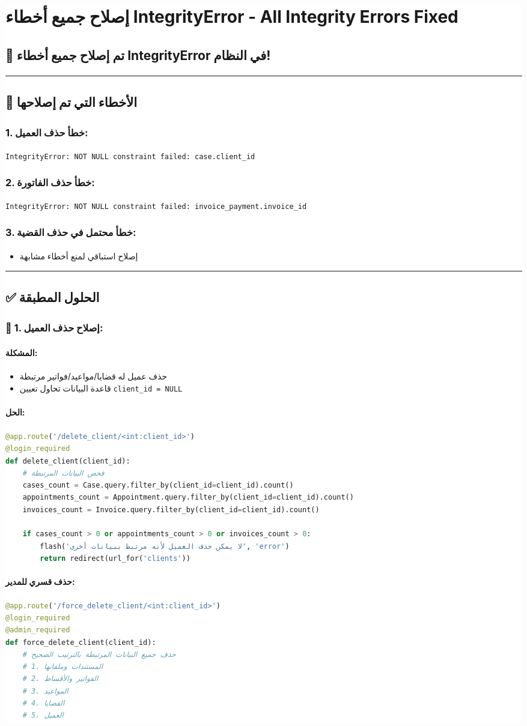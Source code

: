 # إصلاح جميع أخطاء IntegrityError - All Integrity Errors Fixed

## 🎉 تم إصلاح جميع أخطاء IntegrityError في النظام!

---

## 🐛 الأخطاء التي تم إصلاحها

### **1. خطأ حذف العميل:**
```
IntegrityError: NOT NULL constraint failed: case.client_id
```

### **2. خطأ حذف الفاتورة:**
```
IntegrityError: NOT NULL constraint failed: invoice_payment.invoice_id
```

### **3. خطأ محتمل في حذف القضية:**
- إصلاح استباقي لمنع أخطاء مشابهة

---

## ✅ الحلول المطبقة

### **🔧 1. إصلاح حذف العميل:**

#### **المشكلة:**
- حذف عميل له قضايا/مواعيد/فواتير مرتبطة
- قاعدة البيانات تحاول تعيين `client_id = NULL`

#### **الحل:**
```python
@app.route('/delete_client/<int:client_id>')
@login_required
def delete_client(client_id):
    # فحص البيانات المرتبطة
    cases_count = Case.query.filter_by(client_id=client_id).count()
    appointments_count = Appointment.query.filter_by(client_id=client_id).count()
    invoices_count = Invoice.query.filter_by(client_id=client_id).count()
    
    if cases_count > 0 or appointments_count > 0 or invoices_count > 0:
        flash('لا يمكن حذف العميل لأنه مرتبط ببيانات أخرى', 'error')
        return redirect(url_for('clients'))
```

#### **حذف قسري للمدير:**
```python
@app.route('/force_delete_client/<int:client_id>')
@login_required
@admin_required
def force_delete_client(client_id):
    # حذف جميع البيانات المرتبطة بالترتيب الصحيح
    # 1. المستندات وملفاتها
    # 2. الفواتير والأقساط
    # 3. المواعيد
    # 4. القضايا
    # 5. العميل
```
